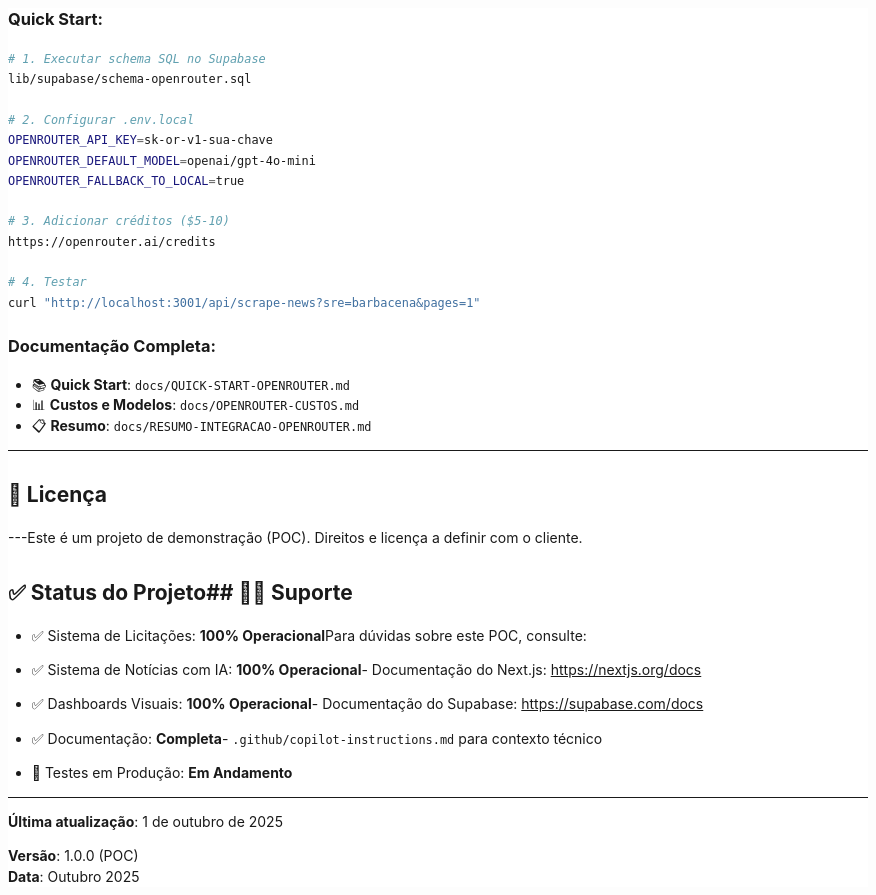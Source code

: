 ### Quick Start:
```bash
# 1. Executar schema SQL no Supabase
lib/supabase/schema-openrouter.sql

# 2. Configurar .env.local
OPENROUTER_API_KEY=sk-or-v1-sua-chave
OPENROUTER_DEFAULT_MODEL=openai/gpt-4o-mini
OPENROUTER_FALLBACK_TO_LOCAL=true

# 3. Adicionar créditos ($5-10)
https://openrouter.ai/credits

# 4. Testar
curl "http://localhost:3001/api/scrape-news?sre=barbacena&pages=1"
```

### Documentação Completa:
- 📚 **Quick Start**: `docs/QUICK-START-OPENROUTER.md`
- 📊 **Custos e Modelos**: `docs/OPENROUTER-CUSTOS.md`
- 📋 **Resumo**: `docs/RESUMO-INTEGRACAO-OPENROUTER.md`

---

## 📄 Licença



---Este é um projeto de demonstração (POC). Direitos e licença a definir com o cliente.



## ✅ Status do Projeto## 👨‍💻 Suporte



- ✅ Sistema de Licitações: **100% Operacional**Para dúvidas sobre este POC, consulte:

- ✅ Sistema de Notícias com IA: **100% Operacional**- Documentação do Next.js: https://nextjs.org/docs

- ✅ Dashboards Visuais: **100% Operacional**- Documentação do Supabase: https://supabase.com/docs

- ✅ Documentação: **Completa**- `.github/copilot-instructions.md` para contexto técnico

- 🔄 Testes em Produção: **Em Andamento**

---

**Última atualização**: 1 de outubro de 2025

**Versão**: 1.0.0 (POC)  
**Data**: Outubro 2025
